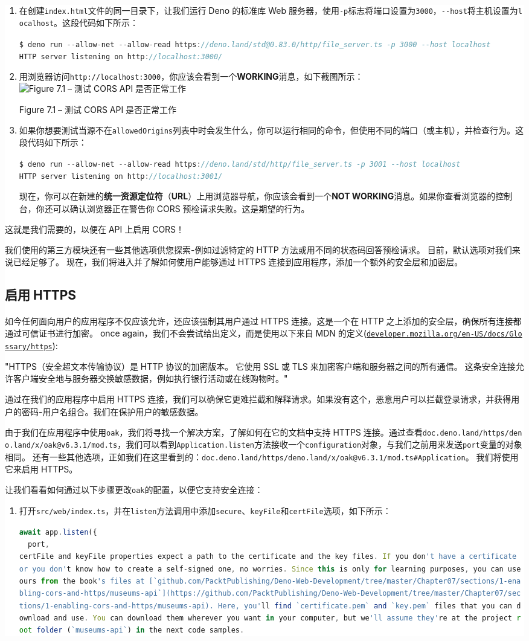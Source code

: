 1.  在创建`index.html`文件的同一目录下，让我们运行 Deno 的标准库 Web 服务器，使用`-p`标志将端口设置为`3000`，`--host`将主机设置为`localhost`。这段代码如下所示：

    ```js
    $ deno run --allow-net --allow-read https://deno.land/std@0.83.0/http/file_server.ts -p 3000 --host localhost
    HTTP server listening on http://localhost:3000/
    ```

1.  用浏览器访问`http://localhost:3000`，你应该会看到一个**WORKING**消息，如下截图所示：![Figure 7.1 – 测试 CORS API 是否正常工作    ](https://github.com/OpenDocCN/freelearn-js-pt2-zh/raw/master/docs/deno-web-dev/img/Figure_7.1_B16380.jpg)

    Figure 7.1 – 测试 CORS API 是否正常工作

1.  如果你想要测试当源不在`allowedOrigins`列表中时会发生什么，你可以运行相同的命令，但使用不同的端口（或主机），并检查行为。这段代码如下所示：

    ```js
    $ deno run --allow-net --allow-read https://deno.land/std/http/file_server.ts -p 3001 --host localhost
    HTTP server listening on http://localhost:3001/
    ```

    现在，你可以在新建的**统一资源定位符**（**URL**）上用浏览器导航，你应该会看到一个**NOT WORKING**消息。如果你查看浏览器的控制台，你还可以确认浏览器正在警告你 CORS 预检请求失败。这是期望的行为。

这就是我们需要的，以便在 API 上启用 CORS！

我们使用的第三方模块还有一些其他选项供您探索-例如过滤特定的 HTTP 方法或用不同的状态码回答预检请求。 目前，默认选项对我们来说已经足够了。 现在，我们将进入并了解如何使用户能够通过 HTTPS 连接到应用程序，添加一个额外的安全层和加密层。

## 启用 HTTPS

如今任何面向用户的应用程序不仅应该允许，还应该强制其用户通过 HTTPS 连接。这是一个在 HTTP 之上添加的安全层，确保所有连接都通过可信证书进行加密。 once again，我们不会尝试给出定义，而是使用以下来自 MDN 的定义([`developer.mozilla.org/en-US/docs/Glossary/https`](https://developer.mozilla.org/en-US/docs/Glossary/https)):

"HTTPS（安全超文本传输协议）是 HTTP 协议的加密版本。 它使用 SSL 或 TLS 来加密客户端和服务器之间的所有通信。 这条安全连接允许客户端安全地与服务器交换敏感数据，例如执行银行活动或在线购物时。"

通过在我们的应用程序中启用 HTTPS 连接，我们可以确保它更难拦截和解释请求。如果没有这个，恶意用户可以拦截登录请求，并获得用户的密码-用户名组合。我们在保护用户的敏感数据。

由于我们在应用程序中使用`oak`，我们将寻找一个解决方案，了解如何在它的文档中支持 HTTPS 连接。通过查看`doc.deno.land/https/deno.land/x/oak@v6.3.1/mod.ts`，我们可以看到`Application.listen`方法接收一个`configuration`对象，与我们之前用来发送`port`变量的对象相同。 还有一些其他选项，正如我们在这里看到的：`doc.deno.land/https/deno.land/x/oak@v6.3.1/mod.ts#Application`。 我们将使用它来启用 HTTPS。

让我们看看如何通过以下步骤更改`oak`的配置，以便它支持安全连接：

1.  打开`src/web/index.ts`，并在`listen`方法调用中添加`secure`、`keyFile`和`certFile`选项，如下所示：

    ```js
    await app.listen({
      port,
    certFile and keyFile properties expect a path to the certificate and the key files. If you don't have a certificate or you don't know how to create a self-signed one, no worries. Since this is only for learning purposes, you can use ours from the book's files at [`github.com/PacktPublishing/Deno-Web-Development/tree/master/Chapter07/sections/1-enabling-cors-and-https/museums-api`](https://github.com/PacktPublishing/Deno-Web-Development/tree/master/Chapter07/sections/1-enabling-cors-and-https/museums-api). Here, you'll find `certificate.pem` and `key.pem` files that you can download and use. You can download them wherever you want in your computer, but we'll assume they're at the project root folder (`museums-api`) in the next code samples.
    ```
